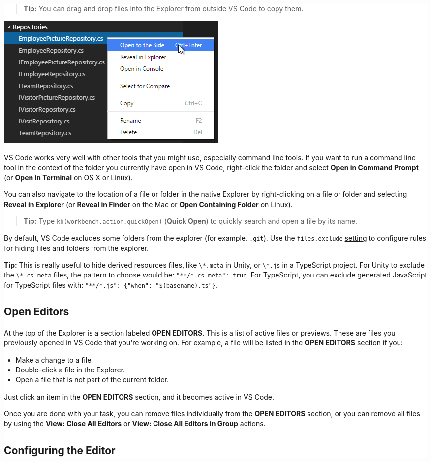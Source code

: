 >**Tip:** You can drag and drop files into the Explorer from outside VS Code to copy them.

![Explorer Menu](images/codebasics/explorer_menu.png)

VS Code works very well with other tools that you might use, especially command line tools. If you want to run a command line tool in the context of the folder you currently have open in VS Code, right-click the folder and select **Open in Command Prompt** (or **Open in Terminal** on OS X or Linux).

You can also navigate to the location of a file or folder in the native Explorer by right-clicking on a file or folder and selecting **Reveal in Explorer** (or **Reveal in Finder** on the Mac or **Open Containing Folder** on Linux).

>**Tip:** Type `kb(workbench.action.quickOpen)` (**Quick Open**) to quickly search and open a file by its name.

By default, VS Code excludes some folders from the explorer (for example. `.git`). Use the `files.exclude` [setting](/docs/customization/userandworkspace.md) to configure rules for hiding files and folders from the explorer.

**Tip:** This is really useful to hide derived resources files, like `\*.meta` in Unity, or `\*.js` in a TypeScript project. For Unity to exclude the `\*.cs.meta` files, the pattern to choose would be: `"**/*.cs.meta": true`. For TypeScript, you can exclude generated JavaScript for TypeScript files with: `"**/*.js": {"when": "$(basename).ts"}`.

## Open Editors

At the top of the Explorer is a section labeled **OPEN EDITORS**. This is a list of active files or previews. These are files you previously opened in VS Code that you're working on. For example, a file will be listed in the **OPEN EDITORS** section if you:

* Make a change to a file.
* Double-click a file in the Explorer.
* Open a file that is not part of the current folder.

Just click an item in the **OPEN EDITORS** section, and it becomes active in VS Code.

Once you are done with your task, you can remove files individually from the **OPEN EDITORS** section, or you can remove all files by using the **View: Close All Editors** or **View: Close All Editors in Group** actions.

## Configuring the Editor
